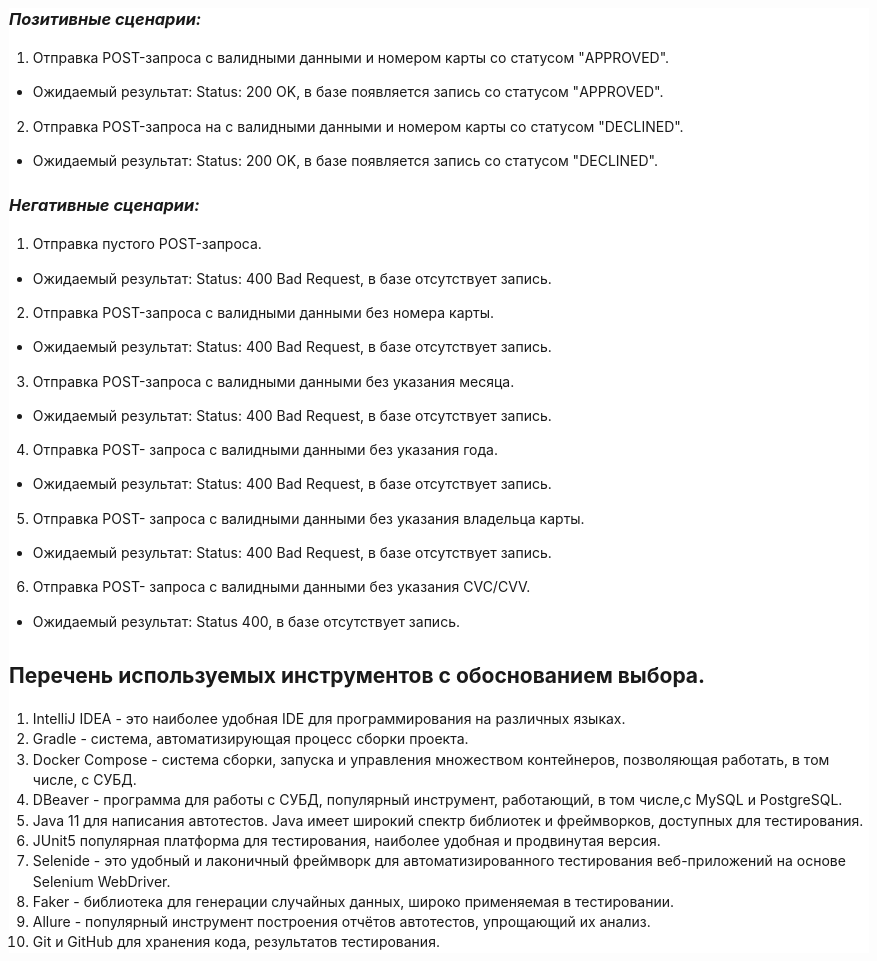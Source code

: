 ### *Позитивные сценарии:*

1. Отправка POST-запроса с валидными данными и номером карты со статусом  "APPROVED".

* Ожидаемый результат: Status: 200 OK, в базе появляется запись со статусом  "APPROVED".

2. Отправка POST-запроса на с валидными данными и номером карты со статусом "DECLINED".

* Ожидаемый результат: Status: 200 OK, в базе появляется запись со статусом  "DECLINED".


### *Негативные сценарии:*

1. Отправка пустого POST-запроса.

* Ожидаемый результат: Status: 400 Bad Request, в базе отсутствует запись.

2. Отправка POST-запроса с валидными данными без номера  карты.

* Ожидаемый результат: Status: 400 Bad Request, в базе отсутствует запись.

3. Отправка POST-запроса с валидными данными без указания месяца.

* Ожидаемый результат: Status: 400 Bad Request, в базе отсутствует запись.

4. Отправка POST- запроса с валидными данными без указания года.

* Ожидаемый результат: Status: 400 Bad Request, в базе отсутствует запись.

5. Отправка POST- запроса с валидными данными без указания
владельца карты.

* Ожидаемый результат: Status: 400 Bad Request, в базе отсутствует запись.

6. Отправка POST- запроса с валидными данными без указания CVC/CVV.

* Ожидаемый результат: Status 400, в базе отсутствует запись.

 

## Перечень используемых инструментов с обоснованием выбора.
1. IntelliJ IDEA - это наиболее удобная IDE для программирования на
   различных языках.
2. Gradle - система, автоматизирующая процесс сборки проекта.
3. Docker Compose - система сборки, запуска и управления множеством контейнеров,
   позволяющая работать, в том числе, с СУБД.
4. DBeaver - программа для работы с СУБД, популярный инструмент,
   работающий, в том числе,с MySQL и PostgreSQL.
5. Java 11 для написания автотестов. Java имеет широкий спектр библиотек и
   фреймворков, доступных для тестирования.
6. JUnit5 популярная платформа для тестирования, наиболее удобная и продвинутая
   версия.
7. Selenide - это удобный и лаконичный фреймворк для
   автоматизированного тестирования
   веб-приложений на основе Selenium WebDriver.
8. Faker - библиотека для генерации случайных данных, широко
   применяемая в тестировании.
9. Allure - популярный инструмент построения отчётов автотестов,
   упрощающий их анализ.
10. Git и GitHub для хранения кода, результатов тестирования.
